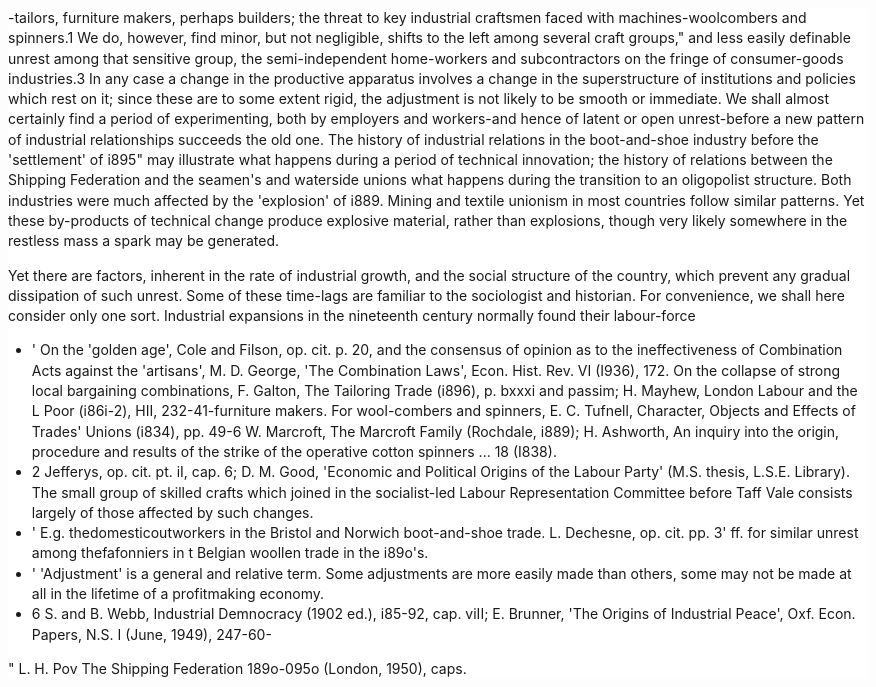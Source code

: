 -tailors, furniture makers, perhaps builders; the threat to key industrial craftsmen faced with machines-woolcombers and spinners.1 We do, however, find minor, but not negligible, shifts to the left among several craft groups," and less easily definable unrest among that sensitive group, the semi-independent home-workers and subcontractors on the fringe of consumer-goods industries.3 In any case a change in the productive apparatus involves a change in the superstructure of institutions and policies which rest on it; since these are to some extent rigid, the adjustment is not likely to be smooth or immediate. We shall almost certainly find a period of experimenting, both by employers and workers-and hence of latent or open unrest-before a new pattern of industrial relationships succeeds the old one. The history of industrial relations in the boot-and-shoe industry before the 'settlement' of i895" may illustrate what happens during a period of technical innovation; the history of relations between the Shipping Federation and the seamen's and waterside unions what happens during the transition to an oligopolist structure. Both industries were much affected by the 'explosion' of i889. Mining and textile unionism in most countries follow similar patterns. Yet these by-products of technical change produce explosive material, rather than explosions, though very likely somewhere in the restless mass a spark may be generated.

Yet there are factors, inherent in the rate of industrial growth, and the social structure of the country, which prevent any gradual dissipation of such unrest. Some of these time-lags are familiar to the sociologist and historian. For convenience, we shall here consider only one sort. Industrial expansions in the nineteenth century normally found their labour-force

- ' On the 'golden age', Cole and Filson, op. cit. p. 20, and the consensus of opinion as to the ineffectiveness of Combination Acts against the 'artisans', M. D. George, 'The Combination Laws', Econ. Hist. Rev. VI (I936), 172. On the collapse of strong local bargaining combinations, F. Galton, The Tailoring Trade (i896), p. bxxxi and passim; H. Mayhew, London Labour and the L Poor (i86i-2), HII, 232-41-furniture makers. For wool-combers and spinners, E. C. Tufnell, Character, Objects and Effects of Trades' Unions (i834), pp. 49-6 W. Marcroft, The Marcroft Family (Rochdale, i889); H. Ashworth, An inquiry into the origin, procedure and results of the strike of the operative cotton spinners ... 18 (I838).
- 2 Jefferys, op. cit. pt. iI, cap. 6; D. M. Good, 'Economic and Political Origins of the Labour Party' (M.S. thesis, L.S.E. Library). The small group of skilled crafts which joined in the socialist-led Labour Representation Committee before Taff Vale consists largely of those affected by such changes.
- ' E.g. thedomesticoutworkers in the Bristol and Norwich boot-and-shoe trade. L. Dechesne, op. cit. pp. 3' ff. for similar unrest among thefafonniers in t Belgian woollen trade in the i89o's.
- ' 'Adjustment' is a general and relative term. Some adjustments are more easily made than others, some may not be made at all in the lifetime of a profitmaking economy.
- 6 S. and B. Webb, Industrial Demnocracy (1902 ed.), i85-92, cap. viII; E. Brunner, 'The Origins of Industrial Peace', Oxf. Econ. Papers, N.S. I (June, 1949), 247-60-

" L. H. Pov The Shipping Federation 189o-095o (London, 1950), caps.
